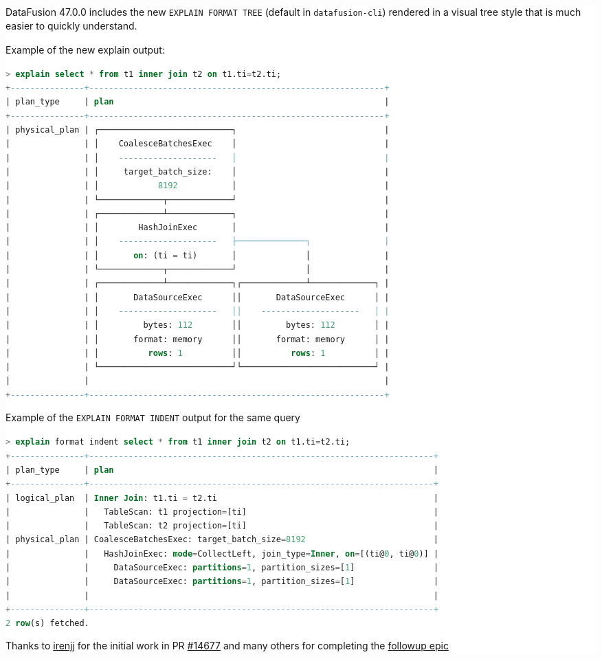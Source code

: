 [EXPLAIN statement]: https://datafusion.apache.org/user-guide/sql/explain.html

DataFusion 47.0.0 includes the new `EXPLAIN FORMAT TREE` (default in
`datafusion-cli`) rendered in a visual tree style that is much easier to quickly
understand.



Example of the new explain output:
```sql
> explain select * from t1 inner join t2 on t1.ti=t2.ti;
+---------------+------------------------------------------------------------+
| plan_type     | plan                                                       |
+---------------+------------------------------------------------------------+
| physical_plan | ┌───────────────────────────┐                              |
|               | │    CoalesceBatchesExec    │                              |
|               | │    --------------------   │                              |
|               | │     target_batch_size:    │                              |
|               | │            8192           │                              |
|               | └─────────────┬─────────────┘                              |
|               | ┌─────────────┴─────────────┐                              |
|               | │        HashJoinExec       │                              |
|               | │    --------------------   ├──────────────┐               |
|               | │       on: (ti = ti)       │              │               |
|               | └─────────────┬─────────────┘              │               |
|               | ┌─────────────┴─────────────┐┌─────────────┴─────────────┐ |
|               | │       DataSourceExec      ││       DataSourceExec      │ |
|               | │    --------------------   ││    --------------------   │ |
|               | │         bytes: 112        ││         bytes: 112        │ |
|               | │       format: memory      ││       format: memory      │ |
|               | │          rows: 1          ││          rows: 1          │ |
|               | └───────────────────────────┘└───────────────────────────┘ |
|               |                                                            |
+---------------+------------------------------------------------------------+
```

Example of the `EXPLAIN FORMAT INDENT` output for the same query
```sql
> explain format indent select * from t1 inner join t2 on t1.ti=t2.ti;
+---------------+----------------------------------------------------------------------+
| plan_type     | plan                                                                 |
+---------------+----------------------------------------------------------------------+
| logical_plan  | Inner Join: t1.ti = t2.ti                                            |
|               |   TableScan: t1 projection=[ti]                                      |
|               |   TableScan: t2 projection=[ti]                                      |
| physical_plan | CoalesceBatchesExec: target_batch_size=8192                          |
|               |   HashJoinExec: mode=CollectLeft, join_type=Inner, on=[(ti@0, ti@0)] |
|               |     DataSourceExec: partitions=1, partition_sizes=[1]                |
|               |     DataSourceExec: partitions=1, partition_sizes=[1]                |
|               |                                                                      |
+---------------+----------------------------------------------------------------------+
2 row(s) fetched.
```

Thanks to [irenjj](https://github.com/irenjj) for the initial work in PR [#14677](https://github.com/apache/datafusion/pull/14677)
and many others for completing the [followup epic](https://github.com/apache/datafusion/issues/14914)


[Utf8 Arrow data type]: https://docs.rs/arrow/latest/arrow/datatypes/enum.DataType.html#variant.Utf8
[Utf8View arrow data type]: https://docs.rs/arrow/latest/arrow/datatypes/enum.DataType.html#variant.Utf8View
[datafusion-tracing]: https://github.com/datafusion-contrib/datafusion-tracing
[JoinSetTracer]: https://docs.rs/datafusion/latest/datafusion/common/runtime/trait.JoinSetTracer.html
[DataFusion examples]: https://github.com/apache/datafusion/blob/main/datafusion-examples/examples/tracing.rs